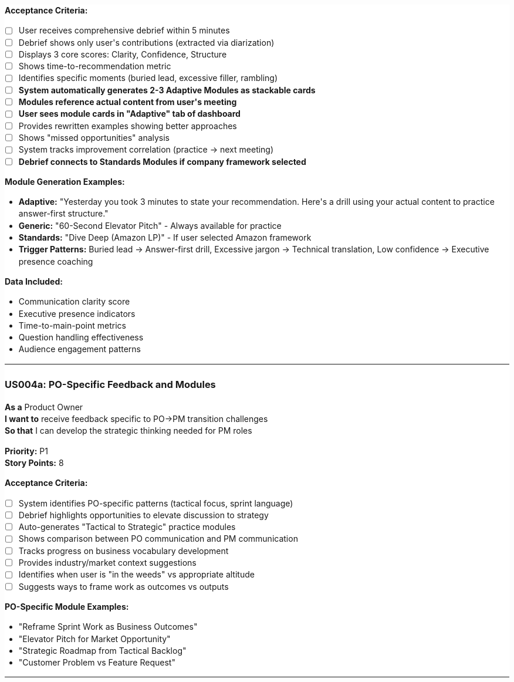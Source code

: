 **Acceptance Criteria:**
- [ ] User receives comprehensive debrief within 5 minutes
- [ ] Debrief shows only user's contributions (extracted via diarization)
- [ ] Displays 3 core scores: Clarity, Confidence, Structure  
- [ ] Shows time-to-recommendation metric
- [ ] Identifies specific moments (buried lead, excessive filler, rambling)
- [ ] **System automatically generates 2-3 Adaptive Modules as stackable cards**
- [ ] **Modules reference actual content from user's meeting**
- [ ] **User sees module cards in "Adaptive" tab of dashboard**
- [ ] Provides rewritten examples showing better approaches
- [ ] Shows "missed opportunities" analysis
- [ ] System tracks improvement correlation (practice → next meeting)
- [ ] **Debrief connects to Standards Modules if company framework selected**

**Module Generation Examples:**
- **Adaptive:** "Yesterday you took 3 minutes to state your recommendation. Here's a drill using your actual content to practice answer-first structure."
- **Generic:** "60-Second Elevator Pitch" - Always available for practice
- **Standards:** "Dive Deep (Amazon LP)" - If user selected Amazon framework
- **Trigger Patterns:** Buried lead → Answer-first drill, Excessive jargon → Technical translation, Low confidence → Executive presence coaching

**Data Included:**
- Communication clarity score
- Executive presence indicators
- Time-to-main-point metrics
- Question handling effectiveness
- Audience engagement patterns

---

### US004a: PO-Specific Feedback and Modules
**As a** Product Owner  
**I want to** receive feedback specific to PO→PM transition challenges  
**So that** I can develop the strategic thinking needed for PM roles  

**Priority:** P1  
**Story Points:** 8  

**Acceptance Criteria:**
- [ ] System identifies PO-specific patterns (tactical focus, sprint language)
- [ ] Debrief highlights opportunities to elevate discussion to strategy
- [ ] Auto-generates "Tactical to Strategic" practice modules
- [ ] Shows comparison between PO communication and PM communication
- [ ] Tracks progress on business vocabulary development
- [ ] Provides industry/market context suggestions
- [ ] Identifies when user is "in the weeds" vs appropriate altitude
- [ ] Suggests ways to frame work as outcomes vs outputs

**PO-Specific Module Examples:**
- "Reframe Sprint Work as Business Outcomes"
- "Elevator Pitch for Market Opportunity"
- "Strategic Roadmap from Tactical Backlog"
- "Customer Problem vs Feature Request"

---